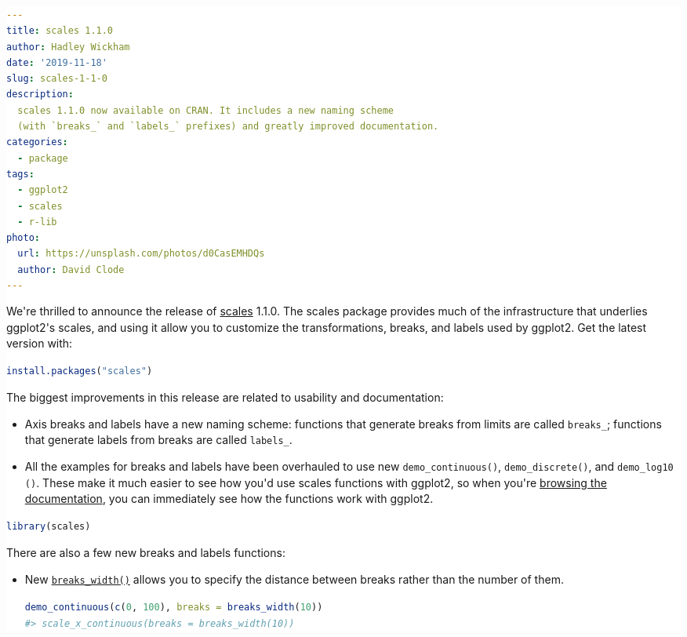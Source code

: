 ```yaml
---
title: scales 1.1.0
author: Hadley Wickham
date: '2019-11-18'
slug: scales-1-1-0
description: 
  scales 1.1.0 now available on CRAN. It includes a new naming scheme 
  (with `breaks_` and `labels_` prefixes) and greatly improved documentation.
categories:
  - package
tags:
  - ggplot2
  - scales
  - r-lib
photo: 
  url: https://unsplash.com/photos/d0CasEMHDQs
  author: David Clode
---
```




We're thrilled to announce the release of [scales](https://scales.r-lib.org/) 1.1.0.
The scales package provides much of the infrastructure that underlies ggplot2's scales, and using it allow you to customize the transformations, breaks, and labels used by ggplot2. Get the latest version with:


```r
install.packages("scales")
```

The biggest improvements in this release are related to usability and documentation:

* Axis breaks and labels have a new naming scheme: functions that generate
  breaks from limits are called `breaks_`; functions that generate labels
  from breaks are called `labels_`.

* All the examples for breaks and labels have been overhauled to use new 
  `demo_continuous()`, `demo_discrete()`, and `demo_log10()`. These make
  it much easier to see how you'd use scales functions with ggplot2, so
  when you're [browsing the documentation](https://scales.r-lib.org/reference/index.html),
  you can immediately see how the functions work with ggplot2. 


```r
library(scales)
```

There are also a few new breaks and labels functions:

*   New [`breaks_width()`](https://scales.r-lib.org/reference/breaks_width.html)
    allows you to specify the distance between breaks rather than the number 
    of them.
  
    
    ```r
    demo_continuous(c(0, 100), breaks = breaks_width(10))
    #> scale_x_continuous(breaks = breaks_width(10))
    ```
    